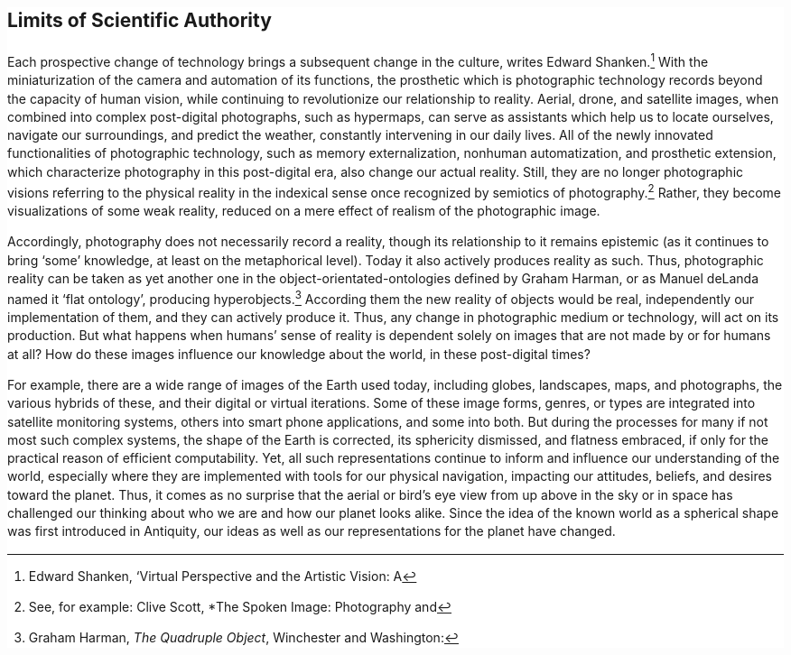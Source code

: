 ## Limits of Scientific Authority 

Each prospective change of technology brings a subsequent change in the
culture, writes Edward Shanken.[^intro_32] With the miniaturization of the
camera and automation of its functions, the prosthetic which is
photographic technology records beyond the capacity of human vision,
while continuing to revolutionize our relationship to reality. Aerial,
drone, and satellite images, when combined into complex post-digital
photographs, such as hypermaps, can serve as assistants which help us to
locate ourselves, navigate our surroundings, and predict the weather,
constantly intervening in our daily lives. All of the newly innovated
functionalities of photographic technology, such as memory
externalization, nonhuman automatization, and prosthetic extension,
which characterize photography in this post-digital era, also change our
actual reality. Still, they are no longer photographic visions referring
to the physical reality in the indexical sense once recognized by
semiotics of photography.[^intro_33] Rather, they become visualizations of
some weak reality, reduced on a mere effect of realism of the
photographic image.

Accordingly, photography does not necessarily record a reality, though
its relationship to it remains epistemic (as it continues to bring
‘some’ knowledge, at least on the metaphorical level). Today it also
actively produces reality as such. Thus, photographic reality can be
taken as yet another one in the object-orientated-ontologies defined by
Graham Harman, or as Manuel deLanda named it ‘flat ontology’, producing
hyperobjects.[^intro_34] According them the new reality of objects would be
real, independently our implementation of them, and they can actively
produce it. Thus, any change in photographic medium or technology, will
act on its production. But what happens when humans’ sense of reality is
dependent solely on images that are not made by or for humans at all?
How do these images influence our knowledge about the world, in these
post-digital times?

For example, there are a wide range of images of the Earth used today,
including globes, landscapes, maps, and photographs, the various hybrids
of these, and their digital or virtual iterations. Some of these image
forms, genres, or types are integrated into satellite monitoring
systems, others into smart phone applications, and some into both. But
during the processes for many if not most such complex systems, the
shape of the Earth is corrected, its sphericity dismissed, and flatness
embraced, if only for the practical reason of efficient computability.
Yet, all such representations continue to inform and influence our
understanding of the world, especially where they are implemented with
tools for our physical navigation, impacting our attitudes, beliefs, and
desires toward the planet. Thus, it comes as no surprise that the aerial
or bird’s eye view from up above in the sky or in space has challenged
our thinking about who we are and how our planet looks alike. Since the
idea of the known world as a spherical shape was first introduced in
Antiquity, our ideas as well as our representations for the planet have
changed.


[^pref_1]: Martin Heidegger, ‘The Thing’ in Martin Heidegger, trans. Albert
[^intro_1]: Paul Virilio, *The Lost Dimension*, trans. Daniel Moshenberg, New
[^intro_2]: *Gravity*, directed by Alfonso Cuarón, starring Sandra Bullock and
[^intro_3]: *The Great Dictator*, directed by Charlie Chaplin, starring
[^intro_4]: Carl Sagan similarly writes that ‘telescopes are time machines’.
[^intro_5]: Charles and Ray Eames, *Powers of Ten and the Relative Size of
[^intro_6]: ‘Event Horizon Telescope’, https://eventhorizontelescope.org/.
[^intro_7]: Ker Than, ‘First Picture of an Atom’s Shadow: Smallest Ever
[^intro_8]: See: Eric Kandel, *Reductionism in Art and Brain Science: Bridging
[^intro_9]: For more on theories of objectivity, see my book: *Fotografija kao
[^intro_10]: Writing: ‘Google's achievement in building the 'total image' of
[^intro_11]: By such an expansion, I will refer also to reverberating the
[^intro_12]: Christine Buci-Glucksmann, ‘Icarus Today: The Ephemeral Eye’,
[^intro_13]: Describing the Icarian as ‘aeriality that re-examines and accepts
[^intro_14]: Ola Söderström, ‘Paper Cities: Visual Thinking in Urban
[^intro_15]: Denis Cosgrove, *Apollo’s Eye: A Cartographic Genealogy of the
[^intro_16]: Claire Reddleman, *Cartographic Abstractions in Contemporary
[^intro_17]: Alberto Toscano and Jeff Kinkle, *Cartographies of the Absolute*,
[^intro_18]: Hannah Arendt, *The Human Condition*, Chicago, University of
[^intro_19]: Arendt, *Human Condition*, 10. Notably this discussion was so
[^intro_20]: Arendt, *Human Condition.*
[^intro_21]: See: Peter McLaren and Petar Jandrić, *Postdigital Dialogues on
[^intro_22]: David Berry and Michael Dieter, *Postdigital Aesthetics: Art,
[^intro_23]: Joanna Zylinska, *Nonhuman Photography*, Cambridge, MA: MIT
[^intro_24]: Zylinska, *Nonhuman Photography.*
[^intro_25]: Paul Virilio, *The* *Vision Machine,* Bloomington and
[^intro_26]: Such as GANs, Generative Adversarial Network-programs.
[^intro_27]: Friedrich Kittler, *Optical Media: Berlin Lectures 2009,* Cambridge: Polity
[^intro_28]: Horst Bredekamp, *Image Acts: A Systematic Approach to Visual
[^intro_29]: Marta Jecu defines postdigital architecture through a concept of
[^intro_30]: Zylinska, *Nonhuman Photography*, 15, original Italics.
[^intro_31]: Peraica, *Fotografija kao dokaz*.
[^intro_32]: Edward Shanken, ‘Virtual Perspective and the Artistic Vision: A
[^intro_33]: See, for example: Clive Scott, *The Spoken Image: Photography and
[^intro_34]: Graham Harman, *The Quadruple Object*, Winchester and Washington:
[^intro_35]: James Bridle, *New Dark Age: Technology and the End of the
[^intro_36]: See my: *Culture of the Selfie*, Institute of Network Cultures,
[^intro_37]: New Medievalism is defined on the basis the theme of
[^intro_38]: Neural network creates photorealistic images people are not real;
[^intro_39]: Computational photography already has made an impact on
[^intro_40]: R.E. Dahlberg, ‘The Design of Photo and Image Maps’, *The
[^intro_41]: Dahlberg, ‘The Design of Photo and Image Maps’.
[^intro_42]: The concept of cognitive mapping was first used by Edward Toi,
[^ch01_1]: See for example: Bill Kayasing, *We Never Went to the Moon:
[^ch01_2]: Trevor Nace, ‘Only Two-Thirds of American Millennials Believe the
[^ch01_3]: Richard Sprenger, James Bullock, Alex Healey, Tom Silverstone and
[^ch01_4]: I refer here to the distinction Hubert Damisch made in his
[^ch01_5]: Edwin Abbott Abbott, *Flatland: A Romance of Many Dimension*s, new
[^ch01_6]: Abbott’s work reminds us not only on complexity of the world but
[^ch01_7]: Thus, Bernhard Riemann assumed the fourth dimension in defining
[^ch01_8]: Also known as the Gödel’s second theorem.
[^ch01_9]: Rhonda Roland Shearer, ‘From Flatland to Fractaland: New
[^ch01_10]: Abbott’s understanding of epistemology in terms of geometry also
[^ch01_11]: For more see: Dirk L. Couprie, *When the Earth was Flat: Studies in Ancient Greek and Chinese Cosmology*, Berlin: Springer, 2018.
[^ch01_12]: Aristotle, *On the Heavens*, part 13.
[^ch01_13]: Aristotle’s idea
[^ch01_14]: For the history of the flat earth idea see Christine Garwood,
[^ch01_15]: Richard Buckminster Fuller, *Operating Manual for Spaceship
[^ch01_16]: Curiously enough, the segment of the population which believes
[^ch01_17]: These YouTube channels include, for example, ‘Globebusters’*,*
[^ch01_18]: See: Mark Sargent, *Flat Earth Clues: The Sky's The Limit*,
[^ch01_19]: According Google Trends, the major interest in flat Earth was by
[^ch01_20]: This theory is challenged by Jeffrey Burton Russell states, ‘five
[^ch01_21]: Among definitely medieval beliefs surely is the one by Gregory
[^ch01_22]: The Argument of Intelligent Design is derived from Descartes’
[^ch01_23]: See for example arguments of Eric Tabborn, *PROOF: Does God Say the Earth is Flat?: Ending the Debate Between the Flat Earth vs. the Globe*, publisher unknown, 2018. 
[^ch01_24]: See: Elaine Chadwick Clanton: *Flat Earth for Dummies 101:
[^ch01_25]: For more arguments see: Kaleb Shuttleworth, *Planet or Plane?: A
[^ch01_26]: Today, images of outer space can be realized from Earth using
[^ch01_27]: This peculiar distortion of telephoto lenses and reality metering
[^ch01_28]: Kittler, *Optical Media*, 208.
[^ch01_29]: Flat screens also function aesthetically, as in the way Alexander
[^ch01_30]: Samuel Y. Edgerton, *The Mirror, the Window, and the Telescope*:
[^ch01_31]: See Anne Friedberg, *The Virtual Window: From Alberti to
[^ch01_32]: Ludwig Wittgenstein, *Tractatus Logico Philosophicus*, London:
[^ch01_33]: Virilio, *Lost Dimension,* 66.
[^ch01_34]: Virilio, *Lost Dimension*.
[^ch01_35]: Virilio, *Lost Dimension*, 103. Thus, Virilio introduces two
[^cor_1]: Which is a precondition for a lie in photography, according saying
[^cor_2]: Leon Battista Alberti, *On Painting*, Cambridge: Cambridge
[^cor_3]: Benjamin Lazier,
[^cor_4]: Angela Krewani,
[^cor_5]: Sylvia Sumira, *Globes*: *400 Years of Exploitation, Navigation,
[^cor_6]: Ptolemy, *Geographia*. Accessible at
[^cor_7]: Peter Sloterdijk, *Spheres, Volume 2, Globes: Macrospherology*,
[^cor_8]: In Roman mythology, Atlas was one of the Titans, cursed by Zeus to
[^cor_9]: The Mainz and Kugel globes are Roman celestial globes from 2nd
[^cor_10]: Sumira, *Globes.*
[^cor_11]: Buckminster Fuller, *Operating Manual for Spaceship Earth*.
[^cor_12]: Mercator was also
[^cor_13]: The *Behaim Globe* was named after Martin Behaim from Nurnberg was the first to start a larger production of globes by the end of the century.
[^cor_14]: Sumira, *Globes*, 14.
[^cor_15]: The idea of the
[^cor_16]: Sumira, *Globes,*
[^cor_17]: James Lovelock, *Gaia: A New Look at Life on Earth*, Oxford/New
[^cor_18]: Riedl, ‘Digital Globes’, in W. Cartwright, M.P. Peterson, and G.
[^cor_19]: See Manuel deLanda, *Assemblage Theory: Speculative Realism,*
[^cor_20]: See Ingo Gunther, ‘Ingo Gunther’, https://ingogunther.com.
[^cor_21]: Similarly, Google Ocean consists of icons and symbols. Helmreich